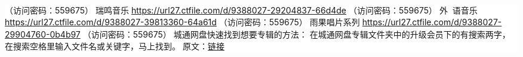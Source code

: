（访问密码：559675）
瑞鸣音乐
https://url27.ctfile.com/d/9388027-29204837-66d4de
（访问密码：559675）
外  语音乐
https://url27.ctfile.com/d/9388027-39813360-64a61d
（访问密码：559675）
雨果唱片系列
https://url27.ctfile.com/d/9388027-29904760-0b4b97
（访问密码：559675）
城通网盘快速找到想要专辑的方法：
在城通网盘专辑文件夹中的升级会员下的有搜索两字，
在搜索空格里输入文件名或关键字，马上找到。
原文：[链接](https://blog.sina.com.cn/s/blog_1647c7e7601030y2t.html)